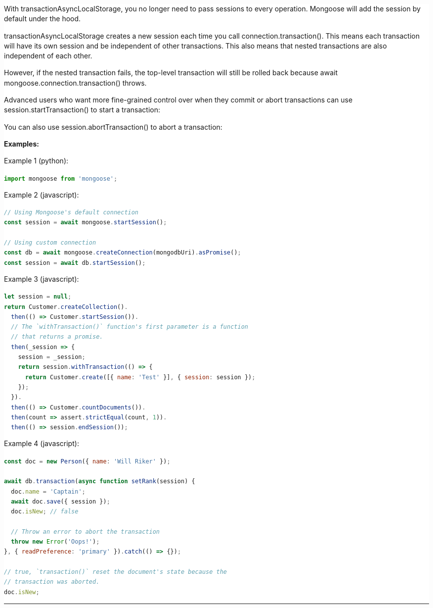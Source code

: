 With transactionAsyncLocalStorage, you no longer need to pass sessions to every operation. Mongoose will add the session by default under the hood.

transactionAsyncLocalStorage creates a new session each time you call connection.transaction(). This means each transaction will have its own session and be independent of other transactions. This also means that nested transactions are also independent of each other.

However, if the nested transaction fails, the top-level transaction will still be rolled back because await mongoose.connection.transaction() throws.

Advanced users who want more fine-grained control over when they commit or abort transactions can use session.startTransaction() to start a transaction:

You can also use session.abortTransaction() to abort a transaction:

**Examples:**

Example 1 (python):
```python
import mongoose from 'mongoose';
```

Example 2 (javascript):
```javascript
// Using Mongoose's default connection
const session = await mongoose.startSession();

// Using custom connection
const db = await mongoose.createConnection(mongodbUri).asPromise();
const session = await db.startSession();
```

Example 3 (javascript):
```javascript
let session = null;
return Customer.createCollection().
  then(() => Customer.startSession()).
  // The `withTransaction()` function's first parameter is a function
  // that returns a promise.
  then(_session => {
    session = _session;
    return session.withTransaction(() => {
      return Customer.create([{ name: 'Test' }], { session: session });
    });
  }).
  then(() => Customer.countDocuments()).
  then(count => assert.strictEqual(count, 1)).
  then(() => session.endSession());
```

Example 4 (javascript):
```javascript
const doc = new Person({ name: 'Will Riker' });

await db.transaction(async function setRank(session) {
  doc.name = 'Captain';
  await doc.save({ session });
  doc.isNew; // false

  // Throw an error to abort the transaction
  throw new Error('Oops!');
}, { readPreference: 'primary' }).catch(() => {});

// true, `transaction()` reset the document's state because the
// transaction was aborted.
doc.isNew;
```

---